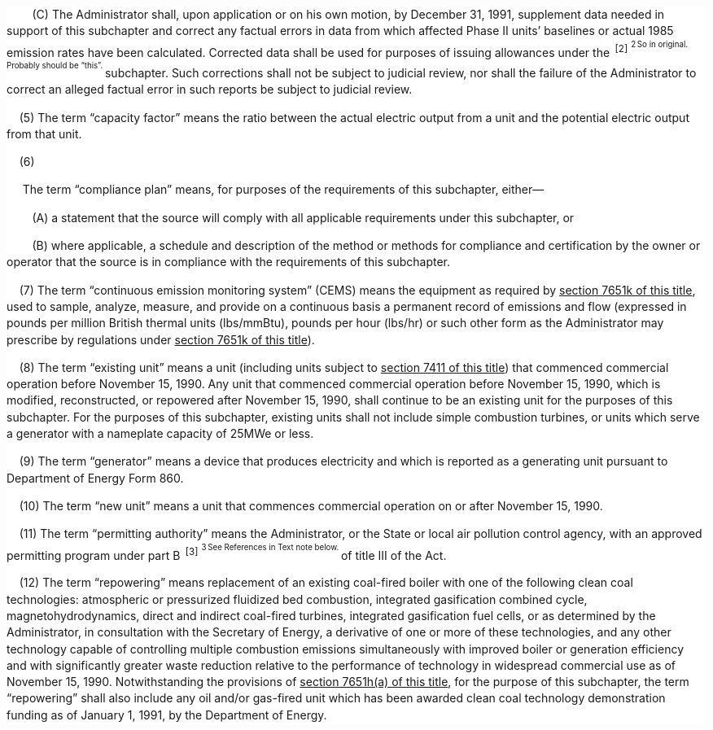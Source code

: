         (C) The Administrator shall, upon application or on his own motion, by December 31, 1991, supplement data needed in support of this subchapter and correct any factual errors in data from which affected Phase II units’ baselines or actual 1985 emission rates have been calculated. Corrected data shall be used for purposes of issuing allowances under the  <sup>\[2\]</sup>  <sup><sup> 2 So in original. Probably should be “this”. </sup></sup>  subchapter. Such corrections shall not be subject to judicial review, nor shall the failure of the Administrator to correct an alleged factual error in such reports be subject to judicial review.

    (5) The term “capacity factor” means the ratio between the actual electric output from a unit and the potential electric output from that unit.

    (6)

     The term “compliance plan” means, for purposes of the requirements of this subchapter, either—

        (A) a statement that the source will comply with all applicable requirements under this subchapter, or

        (B) where applicable, a schedule and description of the method or methods for compliance and certification by the owner or operator that the source is in compliance with the requirements of this subchapter.

    (7) The term “continuous emission monitoring system” (CEMS) means the equipment as required by [section 7651k of this title][/us/usc/t42/s7651k], used to sample, analyze, measure, and provide on a continuous basis a permanent record of emissions and flow (expressed in pounds per million British thermal units (lbs/mmBtu), pounds per hour (lbs/hr) or such other form as the Administrator may prescribe by regulations under [section 7651k of this title][/us/usc/t42/s7651k]).

    (8) The term “existing unit” means a unit (including units subject to [section 7411 of this title][/us/usc/t42/s7411]) that commenced commercial operation before November 15, 1990. Any unit that commenced commercial operation before November 15, 1990, which is modified, reconstructed, or repowered after November 15, 1990, shall continue to be an existing unit for the purposes of this subchapter. For the purposes of this subchapter, existing units shall not include simple combustion turbines, or units which serve a generator with a nameplate capacity of 25MWe or less.

    (9) The term “generator” means a device that produces electricity and which is reported as a generating unit pursuant to Department of Energy Form 860.

    (10) The term “new unit” means a unit that commences commercial operation on or after November 15, 1990.

    (11) The term “permitting authority” means the Administrator, or the State or local air pollution control agency, with an approved permitting program under part B  <sup>\[3\]</sup>  <sup><sup> 3 See References in Text note below. </sup></sup>  of title III of the Act.

    (12) The term “repowering” means replacement of an existing coal-fired boiler with one of the following clean coal technologies: atmospheric or pressurized fluidized bed combustion, integrated gasification combined cycle, magnetohydrodynamics, direct and indirect coal-fired turbines, integrated gasification fuel cells, or as determined by the Administrator, in consultation with the Secretary of Energy, a derivative of one or more of these technologies, and any other technology capable of controlling multiple combustion emissions simultaneously with improved boiler or generation efficiency and with significantly greater waste reduction relative to the performance of technology in widespread commercial use as of November 15, 1990. Notwithstanding the provisions of [section 7651h(a) of this title][/us/usc/t42/s7651h/a], for the purpose of this subchapter, the term “repowering” shall also include any oil and/or gas-fired unit which has been awarded clean coal technology demonstration funding as of January 1, 1991, by the Department of Energy.


[/us/usc/t42/s7651k]: https://publicdocs.github.io/go/links?ns=uslm&ref=%2Fus%2Fusc%2Ft42%2Fs7651k
[/us/usc/t42/s7651k]: https://publicdocs.github.io/go/links?ns=uslm&ref=%2Fus%2Fusc%2Ft42%2Fs7651k
[/us/usc/t42/s7411]: https://publicdocs.github.io/go/links?ns=uslm&ref=%2Fus%2Fusc%2Ft42%2Fs7411
[/us/usc/t42/s7651h/a]: https://publicdocs.github.io/go/links?ns=uslm&ref=%2Fus%2Fusc%2Ft42%2Fs7651h%2Fa
[/us/usc/t42/s7651c/d]: https://publicdocs.github.io/go/links?ns=uslm&ref=%2Fus%2Fusc%2Ft42%2Fs7651c%2Fd
[/us/usc/t42/s7651h]: https://publicdocs.github.io/go/links?ns=uslm&ref=%2Fus%2Fusc%2Ft42%2Fs7651h
[/us/usc/t42/s7651b]: https://publicdocs.github.io/go/links?ns=uslm&ref=%2Fus%2Fusc%2Ft42%2Fs7651b
[/us/usc/t42/s7651d]: https://publicdocs.github.io/go/links?ns=uslm&ref=%2Fus%2Fusc%2Ft42%2Fs7651d
[/us/usc/t42/s7651b]: https://publicdocs.github.io/go/links?ns=uslm&ref=%2Fus%2Fusc%2Ft42%2Fs7651b
[/us/usc/t42/s7651d]: https://publicdocs.github.io/go/links?ns=uslm&ref=%2Fus%2Fusc%2Ft42%2Fs7651d
[/us/usc/t42/s7651b]: https://publicdocs.github.io/go/links?ns=uslm&ref=%2Fus%2Fusc%2Ft42%2Fs7651b
[/us/usc/t42/s7651d]: https://publicdocs.github.io/go/links?ns=uslm&ref=%2Fus%2Fusc%2Ft42%2Fs7651d
[/us/usc/t42/s7651e]: https://publicdocs.github.io/go/links?ns=uslm&ref=%2Fus%2Fusc%2Ft42%2Fs7651e
[/us/act/1955-07-14/ch360]: https://publicdocs.github.io/go/links?ns=uslm&ref=%2Fus%2Fact%2F1955-07-14%2Fch360
[/us/pl/101/549/s401]: https://publicdocs.github.io/go/links?ns=uslm&ref=%2Fus%2Fpl%2F101%2F549%2Fs401
[/us/stat/104/2585]: https://publicdocs.github.io/go/links?ns=uslm&ref=%2Fus%2Fstat%2F104%2F2585
[/us/act/1955-07-14/ch360]: https://publicdocs.github.io/go/links?ns=uslm&ref=%2Fus%2Fact%2F1955-07-14%2Fch360
[/us/pl/91/604/s14]: https://publicdocs.github.io/go/links?ns=uslm&ref=%2Fus%2Fpl%2F91%2F604%2Fs14
[/us/stat/84/1709]: https://publicdocs.github.io/go/links?ns=uslm&ref=%2Fus%2Fstat%2F84%2F1709
[/us/usc/t42/s7641]: https://publicdocs.github.io/go/links?ns=uslm&ref=%2Fus%2Fusc%2Ft42%2Fs7641